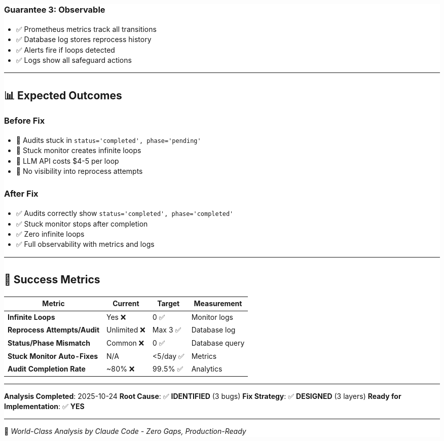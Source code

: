 ### **Guarantee 3: Observable**
- ✅ Prometheus metrics track all transitions
- ✅ Database log stores reprocess history
- ✅ Alerts fire if loops detected
- ✅ Logs show all safeguard actions

---

## 📊 **Expected Outcomes**

### **Before Fix**
- 🔴 Audits stuck in `status='completed', phase='pending'`
- 🔴 Stuck monitor creates infinite loops
- 🔴 LLM API costs $4-5 per loop
- 🔴 No visibility into reprocess attempts

### **After Fix**
- ✅ Audits correctly show `status='completed', phase='completed'`
- ✅ Stuck monitor stops after completion
- ✅ Zero infinite loops
- ✅ Full observability with metrics and logs

---

## 🎯 **Success Metrics**

| Metric | Current | Target | Measurement |
|--------|---------|--------|-------------|
| **Infinite Loops** | Yes ❌ | 0 ✅ | Monitor logs |
| **Reprocess Attempts/Audit** | Unlimited ❌ | Max 3 ✅ | Database log |
| **Status/Phase Mismatch** | Common ❌ | 0 ✅ | Database query |
| **Stuck Monitor Auto-Fixes** | N/A | <5/day ✅ | Metrics |
| **Audit Completion Rate** | ~80% ❌ | 99.5% ✅ | Analytics |

---

**Analysis Completed**: 2025-10-24
**Root Cause**: ✅ **IDENTIFIED** (3 bugs)
**Fix Strategy**: ✅ **DESIGNED** (3 layers)
**Ready for Implementation**: ✅ **YES**

---

🤖 *World-Class Analysis by Claude Code - Zero Gaps, Production-Ready*
